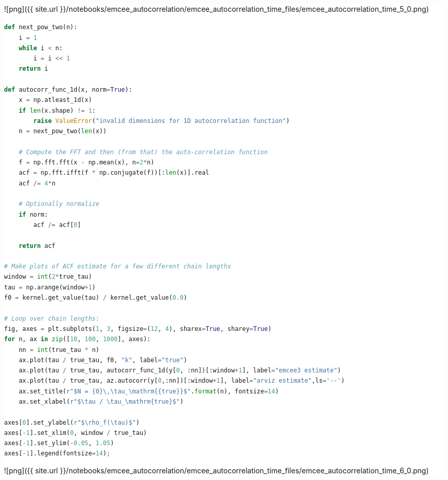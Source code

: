 
![png]({{ site.url }}/notebooks/emcee_autocorrelation/emcee_autocorrelation_time_files/emcee_autocorrelation_time_5_0.png)



```python
def next_pow_two(n):
    i = 1
    while i < n:
        i = i << 1
    return i

def autocorr_func_1d(x, norm=True):
    x = np.atleast_1d(x)
    if len(x.shape) != 1:
        raise ValueError("invalid dimensions for 1D autocorrelation function")
    n = next_pow_two(len(x))

    # Compute the FFT and then (from that) the auto-correlation function
    f = np.fft.fft(x - np.mean(x), n=2*n)
    acf = np.fft.ifft(f * np.conjugate(f))[:len(x)].real
    acf /= 4*n

    # Optionally normalize
    if norm:
        acf /= acf[0]

    return acf

# Make plots of ACF estimate for a few different chain lengths
window = int(2*true_tau)
tau = np.arange(window+1)
f0 = kernel.get_value(tau) / kernel.get_value(0.0)

# Loop over chain lengths:
fig, axes = plt.subplots(1, 3, figsize=(12, 4), sharex=True, sharey=True)
for n, ax in zip([10, 100, 1000], axes):
    nn = int(true_tau * n)
    ax.plot(tau / true_tau, f0, "k", label="true")
    ax.plot(tau / true_tau, autocorr_func_1d(y[0, :nn])[:window+1], label="emcee3 estimate")
    ax.plot(tau / true_tau, az.autocorr(y[0,:nn])[:window+1], label="arviz estimate",ls='--')
    ax.set_title(r"$N = {0}\,\tau_\mathrm{{true}}$".format(n), fontsize=14)
    ax.set_xlabel(r"$\tau / \tau_\mathrm{true}$")

axes[0].set_ylabel(r"$\rho_f(\tau)$")
axes[-1].set_xlim(0, window / true_tau)
axes[-1].set_ylim(-0.05, 1.05)
axes[-1].legend(fontsize=14);
```


![png]({{ site.url }}/notebooks/emcee_autocorrelation/emcee_autocorrelation_time_files/emcee_autocorrelation_time_6_0.png)

